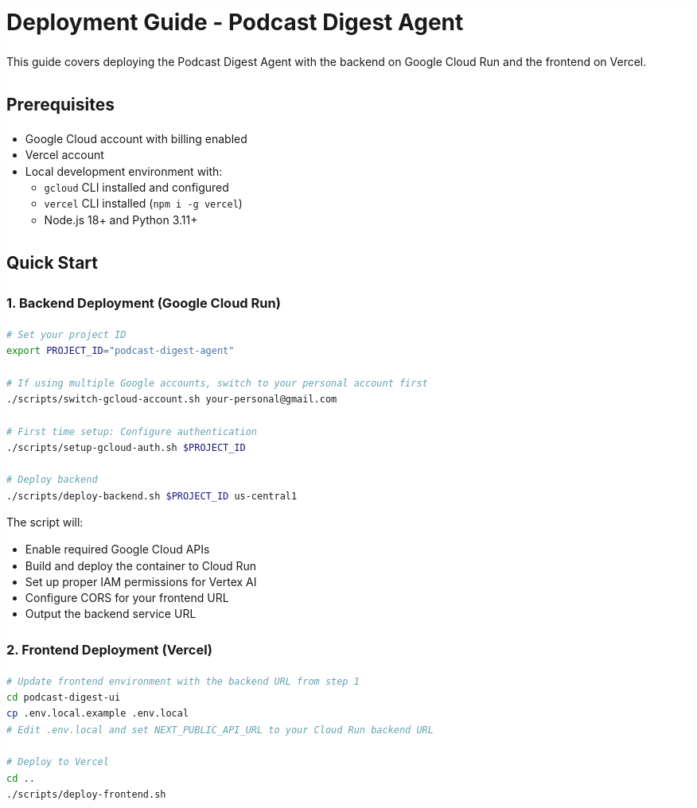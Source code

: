 # Deployment Guide - Podcast Digest Agent

This guide covers deploying the Podcast Digest Agent with the backend on Google Cloud Run and the frontend on Vercel.

## Prerequisites

- Google Cloud account with billing enabled
- Vercel account
- Local development environment with:
  - `gcloud` CLI installed and configured
  - `vercel` CLI installed (`npm i -g vercel`)
  - Node.js 18+ and Python 3.11+

## Quick Start

### 1. Backend Deployment (Google Cloud Run)

```bash
# Set your project ID
export PROJECT_ID="podcast-digest-agent"

# If using multiple Google accounts, switch to your personal account first
./scripts/switch-gcloud-account.sh your-personal@gmail.com

# First time setup: Configure authentication
./scripts/setup-gcloud-auth.sh $PROJECT_ID

# Deploy backend
./scripts/deploy-backend.sh $PROJECT_ID us-central1
```

The script will:
- Enable required Google Cloud APIs
- Build and deploy the container to Cloud Run
- Set up proper IAM permissions for Vertex AI
- Configure CORS for your frontend URL
- Output the backend service URL

### 2. Frontend Deployment (Vercel)

```bash
# Update frontend environment with the backend URL from step 1
cd podcast-digest-ui
cp .env.local.example .env.local
# Edit .env.local and set NEXT_PUBLIC_API_URL to your Cloud Run backend URL

# Deploy to Vercel
cd ..
./scripts/deploy-frontend.sh
```
